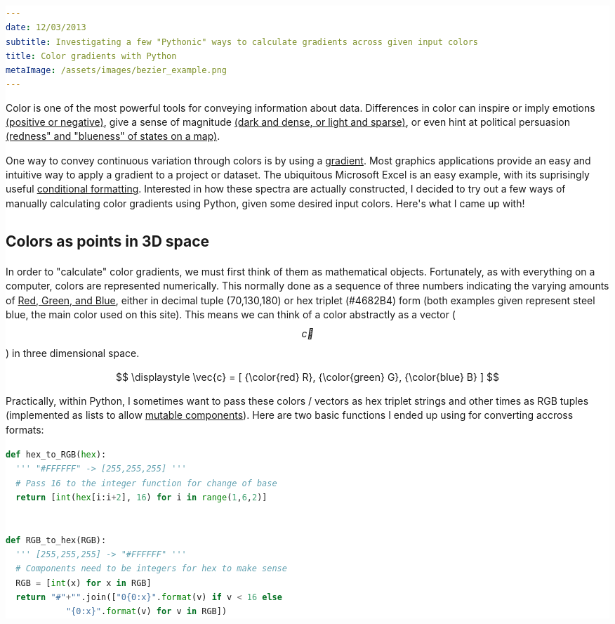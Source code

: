 ```yaml
---
date: 12/03/2013
subtitle: Investigating a few "Pythonic" ways to calculate gradients across given input colors
title: Color gradients with Python
metaImage: /assets/images/bezier_example.png
---
```


Color is one of the most powerful tools for conveying information about data. Differences in color can inspire or imply emotions [(positive or negative)](http://www.twittermood.org/), give a sense of magnitude [(dark and dense, or light and sparse)](http://www.dwtkns.com/density/), or even hint at political persuasion [(redness" and "blueness" of states on a map)](http://elections.nytimes.com/2012/results/president).

One way to convey continuous variation through colors is by using a [gradient](http://en.wikipedia.org/wiki/Color_gradient). Most graphics applications provide an easy and intuitive way to apply a gradient to a project or dataset. The ubiquitous Microsoft Excel is an easy example, with its suprisingly useful [conditional formatting](http://office.microsoft.com/en-us/excel-help/quick-start-apply-conditional-formatting-HA010370614.aspx). Interested in how these spectra are actually constructed, I decided to try out a few ways of manually calculating color gradients using Python, given some desired input colors. Here's what I came up with!

## Colors as points in 3D space

In order to "calculate" color gradients, we must first think of them as mathematical objects. Fortunately, as with everything on a computer, colors are represented numerically. This normally done as a sequence of three numbers indicating the varying amounts of [Red, Green, and Blue](http://en.wikipedia.org/wiki/Color#Additive_coloring), either in decimal tuple (70,130,180) or hex triplet (#4682B4) form (both examples given represent steel blue, the main color used on this site). This means we can think of a color abstractly as a vector ($$\vec{c}$$) in three dimensional space.

$$
\displaystyle
  \vec{c} = [ {\color{red} R}, {\color{green} G}, {\color{blue} B} ]
$$

Practically, within Python, I sometimes want to pass these colors / vectors as hex triplet strings and other times as RGB tuples (implemented as lists to allow [mutable components](http://en.wikipedia.org/wiki/Immutable_object)). Here are two basic functions I ended up using for converting accross formats:

```python
def hex_to_RGB(hex):
  ''' "#FFFFFF" -> [255,255,255] '''
  # Pass 16 to the integer function for change of base
  return [int(hex[i:i+2], 16) for i in range(1,6,2)]


def RGB_to_hex(RGB):
  ''' [255,255,255] -> "#FFFFFF" '''
  # Components need to be integers for hex to make sense
  RGB = [int(x) for x in RGB]
  return "#"+"".join(["0{0:x}".format(v) if v < 16 else
            "{0:x}".format(v) for v in RGB])
```

